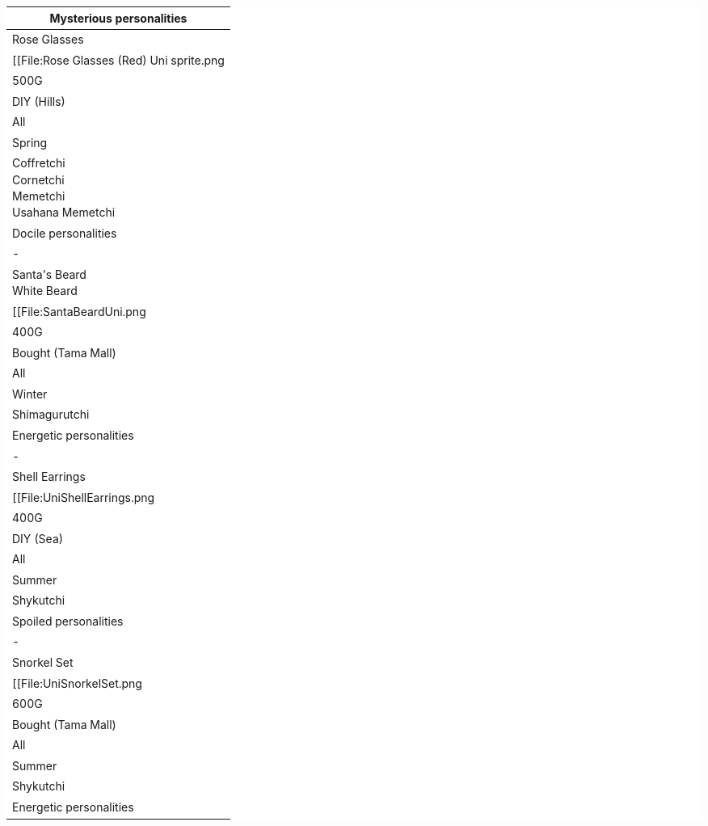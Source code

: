 |Mysterious personalities
|-
|Rose Glasses
|[[File:Rose Glasses (Red) Uni sprite.png|center]]
|500G
|DIY (Hills)
|All
|Spring
|Coffretchi<br>Cornetchi<br>Memetchi<br>Usahana Memetchi
|Docile personalities
|-
|Santa's Beard<br>White Beard
|[[File:SantaBeardUni.png|center|frameless]]
|400G
|Bought (Tama Mall)
|All
|Winter 
|Shimagurutchi
|Energetic personalities
|-
|Shell Earrings
|[[File:UniShellEarrings.png|center|frameless]]
|400G
|DIY (Sea)
|All
|Summer 
|Shykutchi
|Spoiled personalities
|-
|Snorkel Set
|[[File:UniSnorkelSet.png|center|frameless]]
|600G
|Bought (Tama Mall)
|All
|Summer 
|Shykutchi
|Energetic personalities